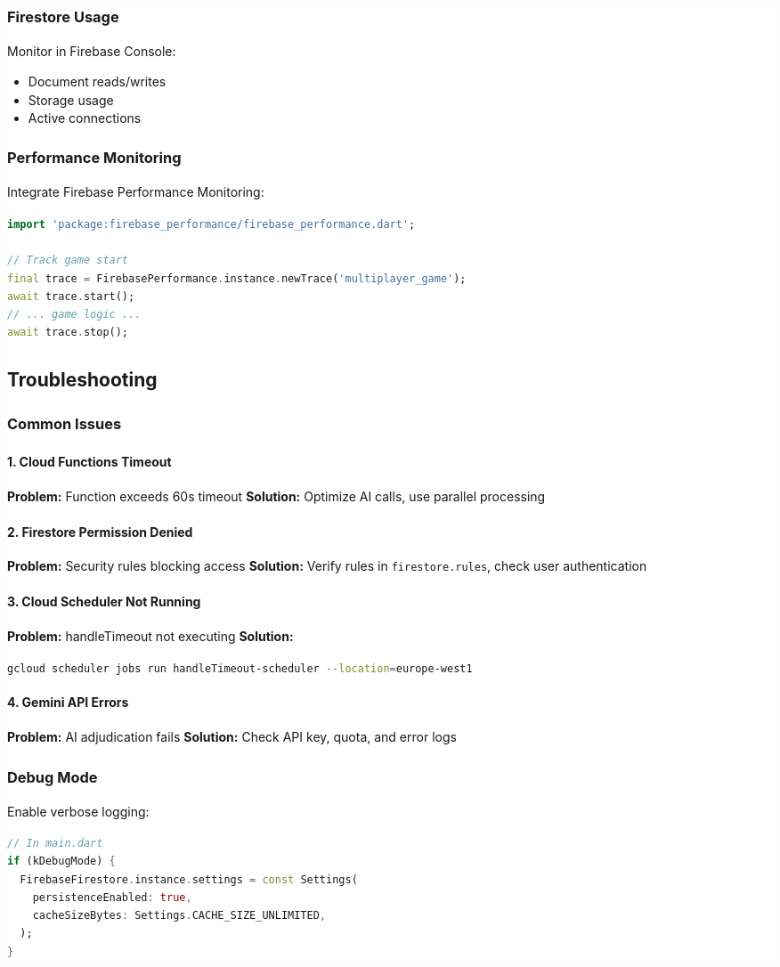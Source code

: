 ### Firestore Usage
Monitor in Firebase Console:
- Document reads/writes
- Storage usage
- Active connections

### Performance Monitoring
Integrate Firebase Performance Monitoring:
```dart
import 'package:firebase_performance/firebase_performance.dart';

// Track game start
final trace = FirebasePerformance.instance.newTrace('multiplayer_game');
await trace.start();
// ... game logic ...
await trace.stop();
```

## Troubleshooting

### Common Issues

#### 1. Cloud Functions Timeout
**Problem:** Function exceeds 60s timeout
**Solution:** Optimize AI calls, use parallel processing

#### 2. Firestore Permission Denied
**Problem:** Security rules blocking access
**Solution:** Verify rules in `firestore.rules`, check user authentication

#### 3. Cloud Scheduler Not Running
**Problem:** handleTimeout not executing
**Solution:** 
```bash
gcloud scheduler jobs run handleTimeout-scheduler --location=europe-west1
```

#### 4. Gemini API Errors
**Problem:** AI adjudication fails
**Solution:** Check API key, quota, and error logs

### Debug Mode

Enable verbose logging:
```dart
// In main.dart
if (kDebugMode) {
  FirebaseFirestore.instance.settings = const Settings(
    persistenceEnabled: true,
    cacheSizeBytes: Settings.CACHE_SIZE_UNLIMITED,
  );
}
```
